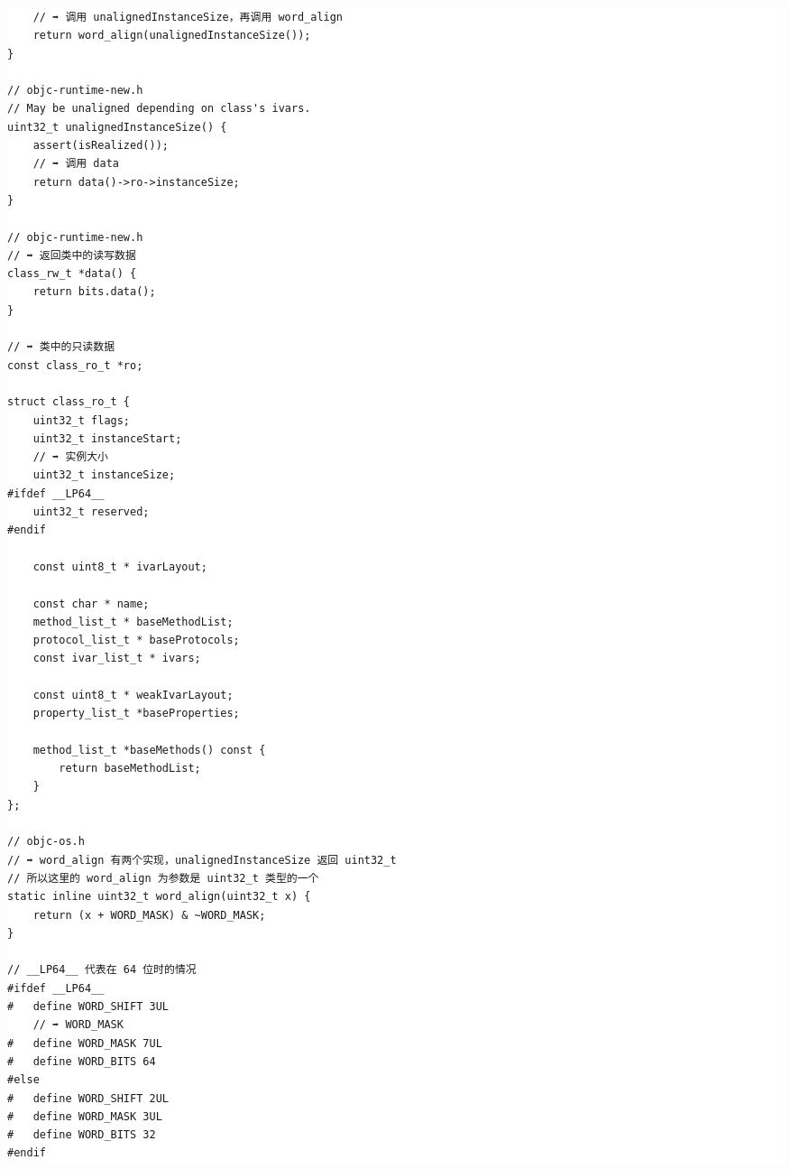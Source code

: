 ```ojbc
    // ➡️ 调用 unalignedInstanceSize，再调用 word_align
    return word_align(unalignedInstanceSize());
}

// objc-runtime-new.h
// May be unaligned depending on class's ivars.
uint32_t unalignedInstanceSize() {
    assert(isRealized());
    // ➡️ 调用 data
    return data()->ro->instanceSize;
}

// objc-runtime-new.h
// ➡️ 返回类中的读写数据
class_rw_t *data() { 
    return bits.data();
}

// ➡️ 类中的只读数据
const class_ro_t *ro;

struct class_ro_t {
    uint32_t flags;
    uint32_t instanceStart;
    // ➡️ 实例大小
    uint32_t instanceSize;
#ifdef __LP64__
    uint32_t reserved;
#endif

    const uint8_t * ivarLayout;
    
    const char * name;
    method_list_t * baseMethodList;
    protocol_list_t * baseProtocols;
    const ivar_list_t * ivars;

    const uint8_t * weakIvarLayout;
    property_list_t *baseProperties;

    method_list_t *baseMethods() const {
        return baseMethodList;
    }
};

// objc-os.h
// ➡️ word_align 有两个实现，unalignedInstanceSize 返回 uint32_t
// 所以这里的 word_align 为参数是 uint32_t 类型的一个
static inline uint32_t word_align(uint32_t x) {
    return (x + WORD_MASK) & ~WORD_MASK;
}

// __LP64__ 代表在 64 位时的情况
#ifdef __LP64__
#   define WORD_SHIFT 3UL
    // ➡️ WORD_MASK
#   define WORD_MASK 7UL
#   define WORD_BITS 64
#else
#   define WORD_SHIFT 2UL
#   define WORD_MASK 3UL
#   define WORD_BITS 32
#endif
```